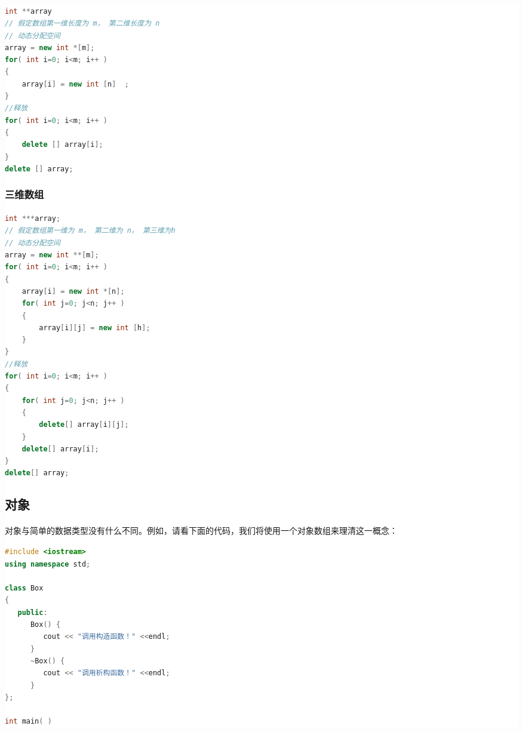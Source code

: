 ```c++
int **array
// 假定数组第一维长度为 m， 第二维长度为 n
// 动态分配空间
array = new int *[m];
for( int i=0; i<m; i++ )
{
    array[i] = new int [n]  ;
}
//释放
for( int i=0; i<m; i++ )
{
    delete [] array[i];
}
delete [] array;
```

### 三维数组

```c++
int ***array;
// 假定数组第一维为 m， 第二维为 n， 第三维为h
// 动态分配空间
array = new int **[m];
for( int i=0; i<m; i++ )
{
    array[i] = new int *[n];
    for( int j=0; j<n; j++ )
    {
        array[i][j] = new int [h];
    }
}
//释放
for( int i=0; i<m; i++ )
{
    for( int j=0; j<n; j++ )
    {
        delete[] array[i][j];
    }
    delete[] array[i];
}
delete[] array;
```


## 对象

对象与简单的数据类型没有什么不同。例如，请看下面的代码，我们将使用一个对象数组来理清这一概念：

```c++
#include <iostream>
using namespace std;
 
class Box
{
   public:
      Box() { 
         cout << "调用构造函数！" <<endl; 
      }
      ~Box() { 
         cout << "调用析构函数！" <<endl; 
      }
};
 
int main( )
```